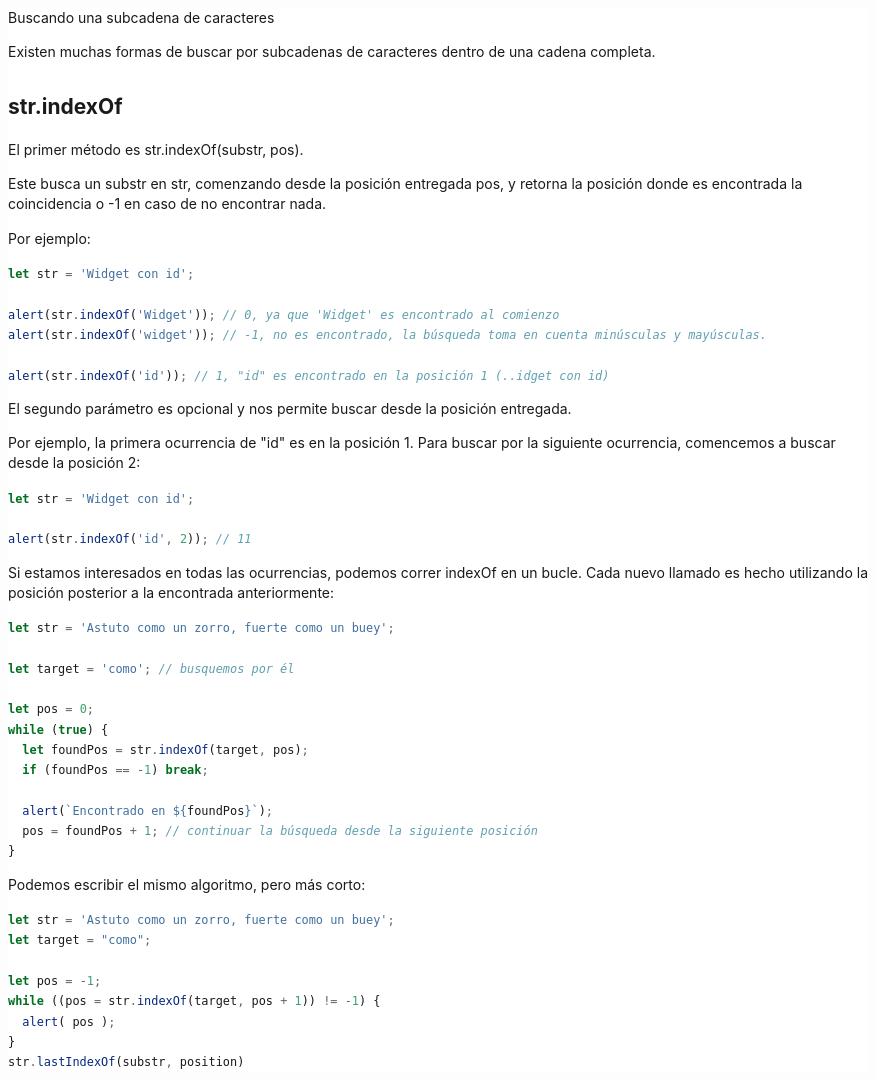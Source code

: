 Buscando una subcadena de caracteres

Existen muchas formas de buscar por subcadenas de caracteres dentro de una cadena completa.

## str.indexOf

El primer método es str.indexOf(substr, pos).

Este busca un substr en str, comenzando desde la posición entregada pos, y retorna la posición donde es encontrada la coincidencia o -1 en caso de no encontrar nada.

Por ejemplo:

````js
let str = 'Widget con id';

alert(str.indexOf('Widget')); // 0, ya que 'Widget' es encontrado al comienzo
alert(str.indexOf('widget')); // -1, no es encontrado, la búsqueda toma en cuenta minúsculas y mayúsculas.

alert(str.indexOf('id')); // 1, "id" es encontrado en la posición 1 (..idget con id)
````

El segundo parámetro es opcional y nos permite buscar desde la posición entregada.

Por ejemplo, la primera ocurrencia de "id" es en la posición 1. Para buscar por la siguiente ocurrencia, comencemos a buscar desde la posición 2:

````js
let str = 'Widget con id';

alert(str.indexOf('id', 2)); // 11
````

Si estamos interesados en todas las ocurrencias, podemos correr indexOf en un bucle. Cada nuevo llamado es hecho utilizando la posición posterior a la encontrada anteriormente:

````js
let str = 'Astuto como un zorro, fuerte como un buey';

let target = 'como'; // busquemos por él

let pos = 0;
while (true) {
  let foundPos = str.indexOf(target, pos);
  if (foundPos == -1) break;

  alert(`Encontrado en ${foundPos}`);
  pos = foundPos + 1; // continuar la búsqueda desde la siguiente posición
}
````

Podemos escribir el mismo algoritmo, pero más corto:

````js
let str = 'Astuto como un zorro, fuerte como un buey';
let target = "como";

let pos = -1;
while ((pos = str.indexOf(target, pos + 1)) != -1) {
  alert( pos );
}
str.lastIndexOf(substr, position)
````
